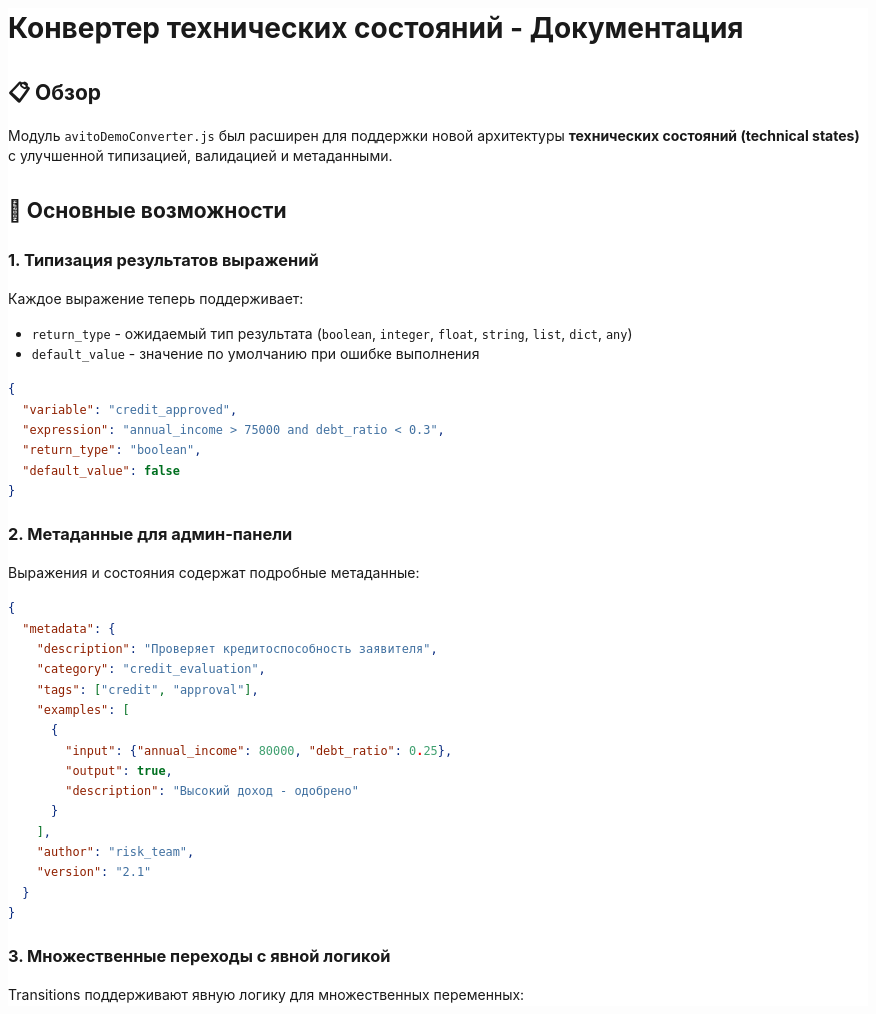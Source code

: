 # Конвертер технических состояний - Документация

## 📋 Обзор

Модуль `avitoDemoConverter.js` был расширен для поддержки новой архитектуры **технических состояний (technical states)** с улучшенной типизацией, валидацией и метаданными.

## 🎯 Основные возможности

### 1. Типизация результатов выражений

Каждое выражение теперь поддерживает:
- `return_type` - ожидаемый тип результата (`boolean`, `integer`, `float`, `string`, `list`, `dict`, `any`)
- `default_value` - значение по умолчанию при ошибке выполнения

```json
{
  "variable": "credit_approved",
  "expression": "annual_income > 75000 and debt_ratio < 0.3",
  "return_type": "boolean",
  "default_value": false
}
```

### 2. Метаданные для админ-панели

Выражения и состояния содержат подробные метаданные:

```json
{
  "metadata": {
    "description": "Проверяет кредитоспособность заявителя",
    "category": "credit_evaluation",
    "tags": ["credit", "approval"],
    "examples": [
      {
        "input": {"annual_income": 80000, "debt_ratio": 0.25},
        "output": true,
        "description": "Высокий доход - одобрено"
      }
    ],
    "author": "risk_team",
    "version": "2.1"
  }
}
```

### 3. Множественные переходы с явной логикой

Transitions поддерживают явную логику для множественных переменных:
